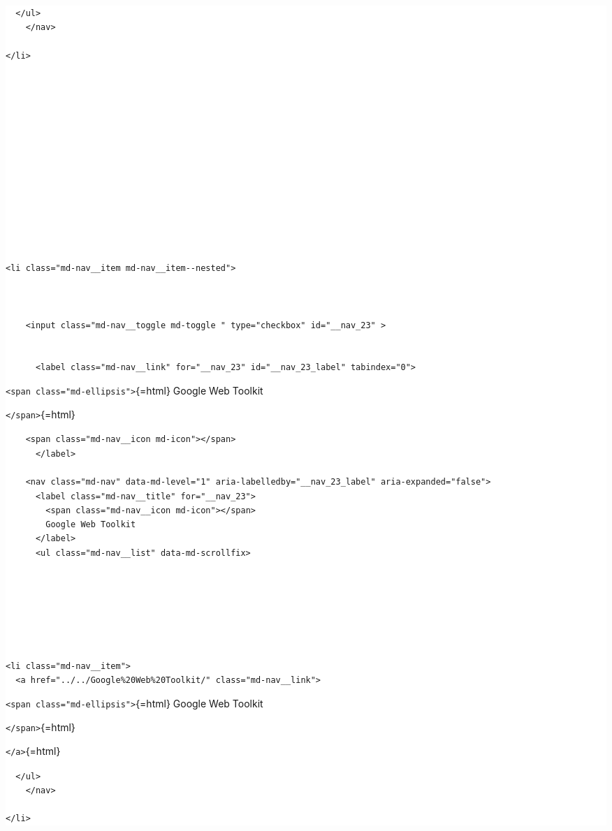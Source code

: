       </ul>
        </nav>
      
    </li>














    <li class="md-nav__item md-nav__item--nested">
      
        
        
        <input class="md-nav__toggle md-toggle " type="checkbox" id="__nav_23" >
        
          
          <label class="md-nav__link" for="__nav_23" id="__nav_23_label" tabindex="0">
            

`<span class="md-ellipsis">`{=html} Google Web Toolkit

`</span>`{=html}

        <span class="md-nav__icon md-icon"></span>
          </label>
        
        <nav class="md-nav" data-md-level="1" aria-labelledby="__nav_23_label" aria-expanded="false">
          <label class="md-nav__title" for="__nav_23">
            <span class="md-nav__icon md-icon"></span>
            Google Web Toolkit
          </label>
          <ul class="md-nav__list" data-md-scrollfix>
            
              
                




    <li class="md-nav__item">
      <a href="../../Google%20Web%20Toolkit/" class="md-nav__link">
        

`<span class="md-ellipsis">`{=html} Google Web Toolkit

`</span>`{=html}

`</a>`{=html}
</li>

      </ul>
        </nav>
      
    </li>








